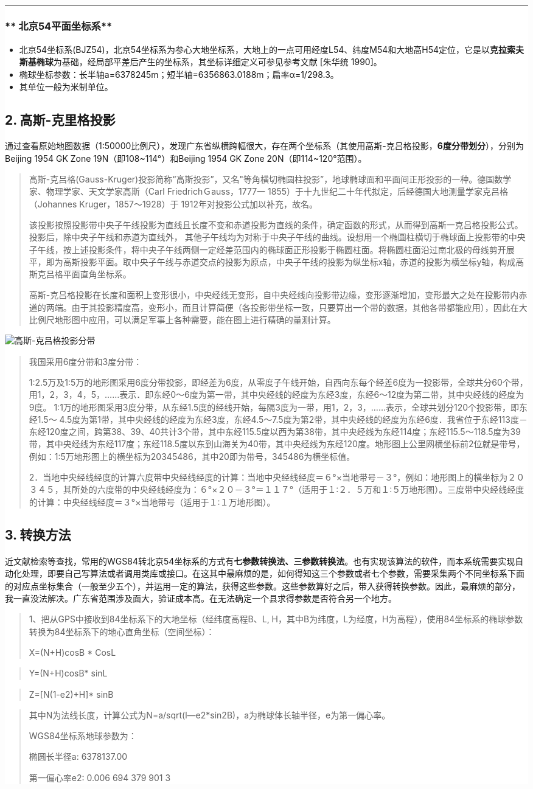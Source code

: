*****
### ** 北京54平面坐标系**
* 北京54坐标系(BJZ54)，北京54坐标系为参心大地坐标系，大地上的一点可用经度L54、纬度M54和大地高H54定位，它是以**克拉索夫斯基椭球**为基础，经局部平差后产生的坐标系，其坐标详细定义可参见参考文献 [朱华统 1990]。
* 椭球坐标参数：长半轴a=6378245m；短半轴=6356863.0188m；扁率α=1/298.3。
* 其单位一般为米制单位。

## 2. 高斯-克里格投影
通过查看原始地图数据（1:50000比例尺），发现广东省纵横跨幅很大，存在两个坐标系（其使用高斯-克吕格投影，**6度分带划分**），分别为Beijing 1954 GK Zone 19N（即108~114°）和Beijing 1954 GK Zone 20N（即114~120°范围）。


>高斯-克吕格(Gauss-Kruger)投影简称“高斯投影”，又名"等角横切椭圆柱投影”，地球椭球面和平面间正形投影的一种。德国数学家、物理学家、天文学家高斯（Carl FriedrichＧauss，1777一 1855）于十九世纪二十年代拟定，后经德国大地测量学家克吕格（Johannes Kruger，1857～1928）于 1912年对投影公式加以补充，故名。
>
>该投影按照投影带中央子午线投影为直线且长度不变和赤道投影为直线的条件，确定函数的形式，从而得到高斯一克吕格投影公式。投影后，除中央子午线和赤道为直线外， 其他子午线均为对称于中央子午线的曲线。设想用一个椭圆柱横切于椭球面上投影带的中央子午线，按上述投影条件，将中央子午线两侧一定经差范围内的椭球面正形投影于椭圆柱面。将椭圆柱面沿过南北极的母线剪开展平，即为高斯投影平面。取中央子午线与赤道交点的投影为原点，中央子午线的投影为纵坐标x轴，赤道的投影为横坐标y轴，构成高斯克吕格平面直角坐标系。
>
>高斯-克吕格投影在长度和面积上变形很小，中央经线无变形，自中央经线向投影带边缘，变形逐渐增加，变形最大之处在投影带内赤道的两端。由于其投影精度高，变形小，而且计算简便（各投影带坐标一致，只要算出一个带的数据，其他各带都能应用），因此在大比例尺地形图中应用，可以满足军事上各种需要，能在图上进行精确的量测计算。

![高斯-克吕格投影分带](http://1824.img.pp.sohu.com.cn/images/blog/2010/1/22/11/24/12704e49691g213.jpg)
​										
>  我国采用6度分带和3度分带：　
>
>   1∶2.5万及1∶5万的地形图采用6度分带投影，即经差为6度，从零度子午线开始，自西向东每个经差6度为一投影带，全球共分60个带，用1，2，3，4，5，……表示．即东经0～6度为第一带，其中央经线的经度为东经3度，东经6～12度为第二带，其中央经线的经度为9度。
>    1∶1万的地形图采用3度分带，从东经1.5度的经线开始，每隔3度为一带，用1，2，3，……表示，全球共划分120个投影带，即东经1.5～ 4.5度为第1带，其中央经线的经度为东经3度，东经4.5～7.5度为第2带，其中央经线的经度为东经6度．我省位于东经113度－东经120度之间，跨第38、39、40共计3个带，其中东经115.5度以西为第38带，其中央经线为东经114度；东经115.5～118.5度为39带，其中央经线为东经117度；东经118.5度以东到山海关为40带，其中央经线为东经120度。地形图上公里网横坐标前2位就是带号，例如：1∶5万地形图上的横坐标为20345486，其中20即为带号，345486为横坐标值。
>
>    2．当地中央经线经度的计算六度带中央经线经度的计算：当地中央经线经度＝６°×当地带号－３°，例如：地形图上的横坐标为２０３４５，其所处的六度带的中央经线经度为：６°×２０－３°＝１１７°（适用于１∶２．５万和１∶５万地形图）。三度带中央经线经度的计算：中央经线经度＝３°×当地带号（适用于１∶１万地形图）。


## 3. 转换方法
近文献检索等查找，常用的WGS84转北京54坐标系的方式有**七参数转换法、三参数转换法**。也有实现该算法的软件，而本系统需要实现自动化处理，即要自己写算法或者调用类库或接口。在这其中最麻烦的是，如何得知这三个参数或者七个参数，需要采集两个不同坐标系下面的对应点坐标集合（一般至少五个），并运用一定的算法，获得这些参数。这些参数算好之后，带入获得转换参数。因此，最麻烦的部分，我一直没法解决。广东省范围涉及面大，验证成本高。在无法确定一个县求得参数是否符合另一个地方。

>1、把从GPS中接收到84坐标系下的大地坐标（经纬度高程B、L, H，其中B为纬度，L为经度，H为高程），使用84坐标系的椭球参数转换为84坐标系下的地心直角坐标（空间坐标）：
>
>X=(N+H)cosB * CosL 

>Y=(N+H)cosB* sinL 

>Z=[N(1-e2)+H]* sinB

>其中N为法线长度，计算公式为N=a/sqrt(l—e2*sin2B)，a为椭球体长轴半径，e为第一偏心率。
>
>WGS84坐标系地球参数为：
>
>椭圆长半径a: 6378137.00
>
>第一偏心率e2:  0.006 694 379 901 3


[1]: http://lbs.amap.com/api/webservice/reference/convert/#t5
[2]: http://lbsyun.baidu.com/index.php?title=webapi/guide/changeposition
[A]: http://www.cnblogs.com/Tangf/archive/2012/03/15/2398397.html
[B]: http://cnodejs.org/topic/564c0a27e4766d487f6fe38d
[C]: http://tian0226.blog.sohu.com/142843049.html
[D]: http://blog.sina.com.cn/s/blog_94da0b5b0101gxn3.html
[E]: http://blog.csdn.net/breaker892902/article/details/9069609
[F]: http://blog.sina.com.cn/s/blog_5238a0c20102uwj9.html
[G]: http://blog.sina.com.cn/s/blog_a9091a330101aeal.html